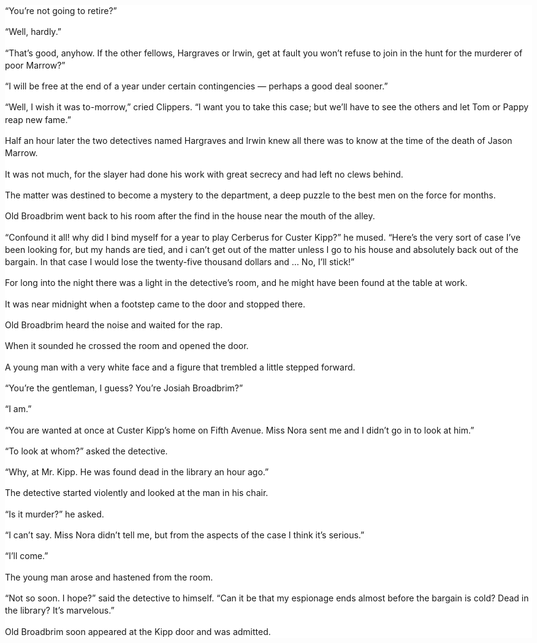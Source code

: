 “You’re not going to retire?”

“Well, hardly.”

“That’s good, anyhow. If the other fellows, Hargraves or Irwin, get at fault you won’t refuse to join in the hunt for the murderer of poor Marrow?”

“I will be free at the end of a year under certain contingencies — perhaps a good deal sooner.”

“Well, I wish it was to-morrow,” cried Clippers. “I want you to take this case; but we’ll have to see the others and let Tom or Pappy reap new fame.”

Half an hour later the two detectives named Hargraves and Irwin knew all there was to know at the time of the death of Jason Marrow.

It was not much, for the slayer had done his work with great secrecy and had left no clews behind.

The matter was destined to become a mystery to the department, a deep puzzle to the best men on the force for months.

Old Broadbrim went back to his room after the find in the house near the mouth of the alley.

“Confound it all! why did I bind myself for a year to play Cerberus for Custer Kipp?” he mused. “Here’s the very sort of case I’ve been looking for, but my hands are tied, and i can’t get out of the matter unless I go to his house and absolutely back out of the bargain. In that case I would lose the twenty-five thousand dollars and … No, I’ll stick!”

For long into the night there was a light in the detective’s room, and he might have been found at the table at work.

It was near midnight when a footstep came to the door and stopped there.

Old Broadbrim heard the noise and waited for the rap.

When it sounded he crossed the room and opened the door.

A young man with a very white face and a figure that trembled a little stepped forward.

“You’re the gentleman, I guess? You’re Josiah Broadbrim?”

“I am.”

“You are wanted at once at Custer Kipp’s home on Fifth Avenue. Miss Nora sent me and I didn’t go in to look at him.”

“To look at whom?” asked the detective.

“Why, at Mr. Kipp. He was found dead in the library an hour ago.”

The detective started violently and looked at the man in his chair.

“Is it murder?” he asked.

“I can’t say. Miss Nora didn’t tell me, but from the aspects of the case I think it’s serious.”

“I’ll come.”

The young man arose and hastened from the room.

“Not so soon. I hope?” said the detective to himself. “Can it be that my espionage ends almost before the bargain is cold? Dead in the library? It’s marvelous.”

Old Broadbrim soon appeared at the Kipp door and was admitted.
